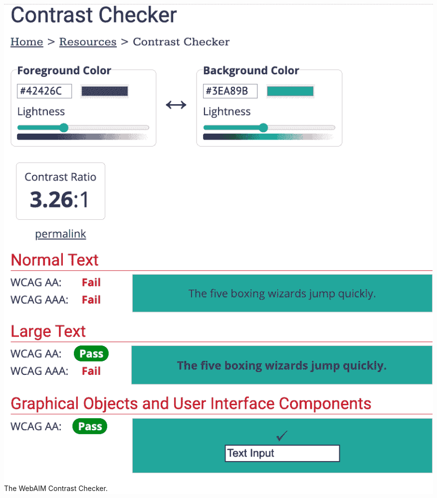 ![A demo of the WebAIM Contrast Checker tool.](img/47b0d38ddfc4e66dd8e41209a442d2d8.png)

The WebAIM Contrast Checker.

